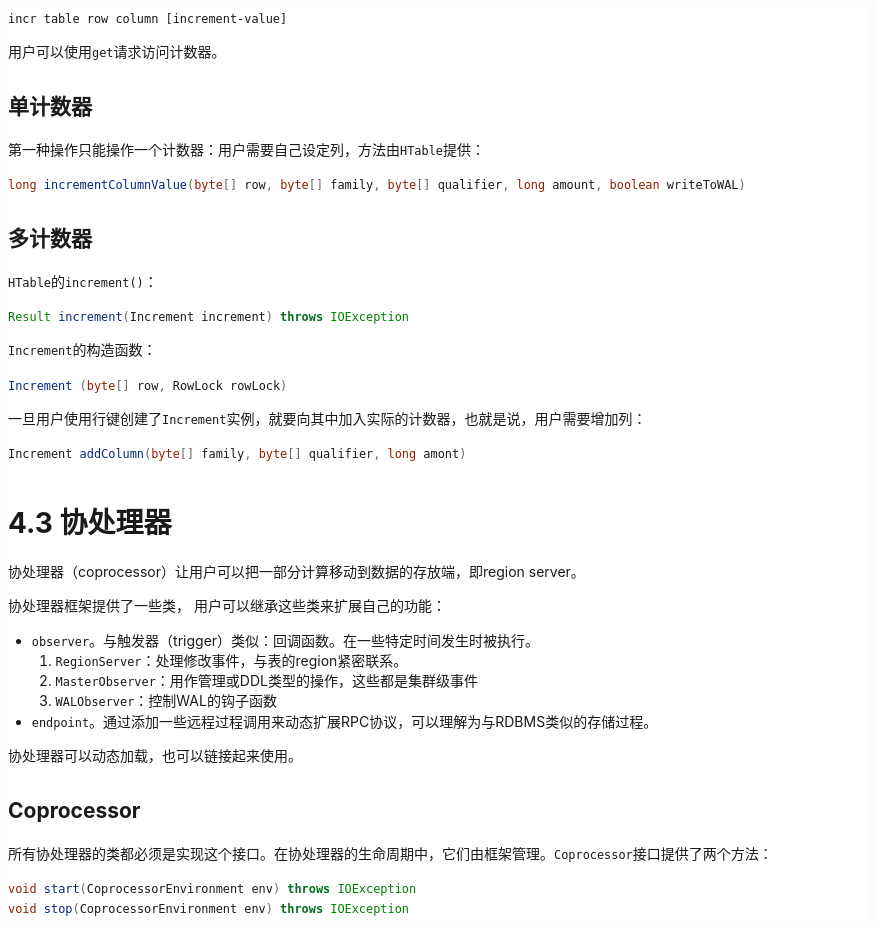 ```shell
incr table row column [increment-value]
```

用户可以使用`get`请求访问计数器。

## 单计数器

第一种操作只能操作一个计数器：用户需要自己设定列，方法由`HTable`提供：

```java
long incrementColumnValue(byte[] row, byte[] family, byte[] qualifier, long amount, boolean writeToWAL)
```

## 多计数器

`HTable`的`increment()`：

```java
Result increment(Increment increment) throws IOException
```

`Increment`的构造函数：

```java
Increment (byte[] row, RowLock rowLock)
```

一旦用户使用行键创建了`Increment`实例，就要向其中加入实际的计数器，也就是说，用户需要增加列：

```java
Increment addColumn(byte[] family, byte[] qualifier, long amont)
```



# 4.3 协处理器

协处理器（coprocessor）让用户可以把一部分计算移动到数据的存放端，即region server。

协处理器框架提供了一些类， 用户可以继承这些类来扩展自己的功能：

- `observer`。与触发器（trigger）类似：回调函数。在一些特定时间发生时被执行。
  1. `RegionServer`：处理修改事件，与表的region紧密联系。
  2. `MasterObserver`：用作管理或DDL类型的操作，这些都是集群级事件
  3. `WALObserver`：控制WAL的钩子函数
- `endpoint`。通过添加一些远程过程调用来动态扩展RPC协议，可以理解为与RDBMS类似的存储过程。

协处理器可以动态加载，也可以链接起来使用。

## Coprocessor

所有协处理器的类都必须是实现这个接口。在协处理器的生命周期中，它们由框架管理。`Coprocessor`接口提供了两个方法：

```java
void start(CoprocessorEnvironment env) throws IOException
void stop(CoprocessorEnvironment env) throws IOException
```
